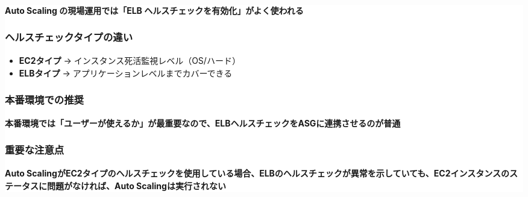 **Auto Scaling の現場運用では「ELB ヘルスチェックを有効化」がよく使われる**

### ヘルスチェックタイプの違い

- **EC2タイプ** → インスタンス死活監視レベル（OS/ハード）
- **ELBタイプ** → アプリケーションレベルまでカバーできる

### 本番環境での推奨

**本番環境では「ユーザーが使えるか」が最重要なので、ELBヘルスチェックをASGに連携させるのが普通**

### 重要な注意点

**Auto ScalingがEC2タイプのヘルスチェックを使用している場合、ELBのヘルスチェックが異常を示していても、EC2インスタンスのステータスに問題がなければ、Auto Scalingは実行されない**